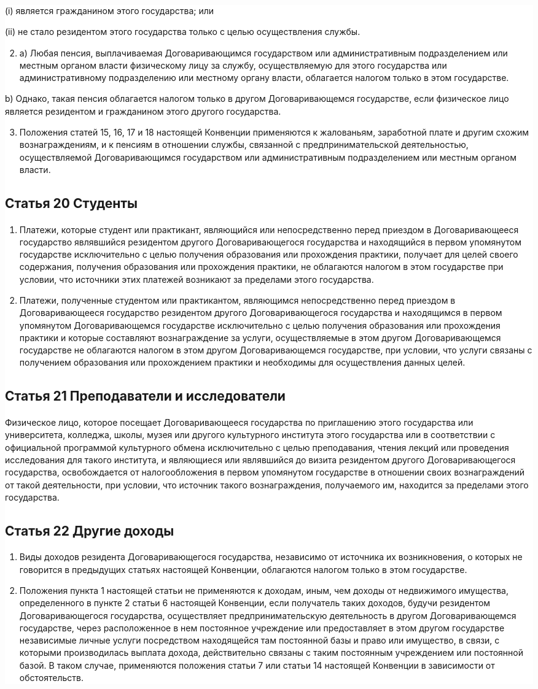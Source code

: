 (i) является гражданином этого государства; или

(ii) не стало резидентом этого государства только с целью осуществления службы.

2. а) Любая пенсия, выплачиваемая Договаривающимся государством или административным подразделением или местным органом власти физическому лицу за службу, осуществляемую для этого государства или административному подразделению или местному органу власти, облагается налогом только в этом государстве.

b) Однако, такая пенсия облагается налогом только в другом Договаривающемся государстве, если физическое лицо является резидентом и гражданином этого другого государства.

3. Положения статей 15, 16, 17 и 18 настоящей Конвенции применяются к жалованьям, заработной плате и другим схожим вознаграждениям, и к пенсиям в отношении службы, связанной с предпринимательской деятельностью, осуществляемой Договаривающимся государством или административным подразделением или местным органом власти.

## Статья 20 Студенты

1. Платежи, которые студент или практикант, являющийся или непосредственно перед приездом в Договаривающееся государство являвшийся резидентом другого Договаривающегося государства и находящийся в первом упомянутом государстве исключительно с целью получения образования или прохождения практики, получает для целей своего содержания, получения образования или прохождения практики, не облагаются налогом в этом государстве при условии, что источники этих платежей возникают за пределами этого государства.

2. Платежи, полученные студентом или практикантом, являющимся непосредственно перед приездом в Договаривающееся государство резидентом другого Договаривающегося государства и находящимся в первом упомянутом Договаривающемся государстве исключительно с целью получения образования или прохождения практики и которые составляют вознаграждение за услуги, осуществляемые в этом другом Договаривающемся государстве не облагаются налогом в этом другом Договаривающемся государстве, при условии, что услуги связаны с получением образования или прохождением практики и необходимы для осуществления данных целей.

## Статья 21 Преподаватели и исследователи

Физическое лицо, которое посещает Договаривающееся государства по приглашению этого государства или университета, колледжа, школы, музея или другого культурного института этого государства или в соответствии с официальной программой культурного обмена исключительно с целью преподавания, чтения лекций или проведения исследования для такого института, и являющиеся или являвшийся до визита резидентом другого Договаривающегося государства, освобождается от налогообложения в первом упомянутом государстве в отношении своих вознаграждений от такой деятельности, при условии, что источник такого вознаграждения, получаемого им, находится за пределами этого государства.

## Статья 22 Другие доходы

1. Виды доходов резидента Договаривающегося государства, независимо от источника их возникновения, о которых не говорится в предыдущих статьях настоящей Конвенции, облагаются налогом только в этом государстве.

2. Положения пункта 1 настоящей статьи не применяются к доходам, иным, чем доходы от недвижимого имущества, определенного в пункте 2 статьи 6 настоящей Конвенции, если получатель таких доходов, будучи резидентом Договаривающегося государства, осуществляет предпринимательскую деятельность в другом Договаривающемся государстве, через расположенное в нем постоянное учреждение или предоставляет в этом другом государстве независимые личные услуги посредством находящейся там постоянной базы и право или имущество, в связи, с которыми производилась выплата дохода, действительно связаны с таким постоянным учреждением или постоянной базой. В таком случае, применяются положения статьи 7 или статьи 14 настоящей Конвенции в зависимости от обстоятельств.
